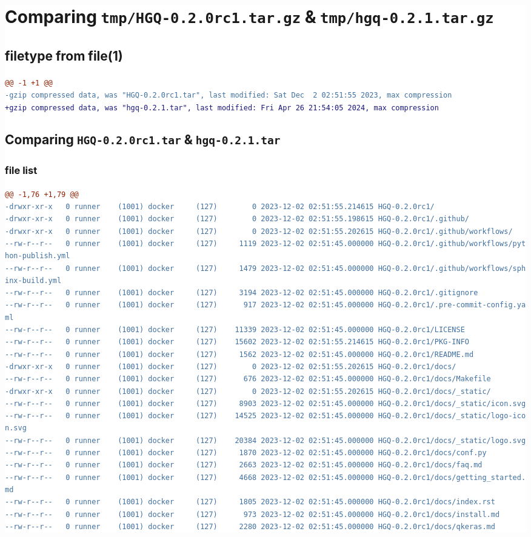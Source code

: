 # Comparing `tmp/HGQ-0.2.0rc1.tar.gz` & `tmp/hgq-0.2.1.tar.gz`

## filetype from file(1)

```diff
@@ -1 +1 @@
-gzip compressed data, was "HGQ-0.2.0rc1.tar", last modified: Sat Dec  2 02:51:55 2023, max compression
+gzip compressed data, was "hgq-0.2.1.tar", last modified: Fri Apr 26 21:54:05 2024, max compression
```

## Comparing `HGQ-0.2.0rc1.tar` & `hgq-0.2.1.tar`

### file list

```diff
@@ -1,76 +1,79 @@
-drwxr-xr-x   0 runner    (1001) docker     (127)        0 2023-12-02 02:51:55.214615 HGQ-0.2.0rc1/
-drwxr-xr-x   0 runner    (1001) docker     (127)        0 2023-12-02 02:51:55.198615 HGQ-0.2.0rc1/.github/
-drwxr-xr-x   0 runner    (1001) docker     (127)        0 2023-12-02 02:51:55.202615 HGQ-0.2.0rc1/.github/workflows/
--rw-r--r--   0 runner    (1001) docker     (127)     1119 2023-12-02 02:51:45.000000 HGQ-0.2.0rc1/.github/workflows/python-publish.yml
--rw-r--r--   0 runner    (1001) docker     (127)     1479 2023-12-02 02:51:45.000000 HGQ-0.2.0rc1/.github/workflows/sphinx-build.yml
--rw-r--r--   0 runner    (1001) docker     (127)     3194 2023-12-02 02:51:45.000000 HGQ-0.2.0rc1/.gitignore
--rw-r--r--   0 runner    (1001) docker     (127)      917 2023-12-02 02:51:45.000000 HGQ-0.2.0rc1/.pre-commit-config.yaml
--rw-r--r--   0 runner    (1001) docker     (127)    11339 2023-12-02 02:51:45.000000 HGQ-0.2.0rc1/LICENSE
--rw-r--r--   0 runner    (1001) docker     (127)    15602 2023-12-02 02:51:55.214615 HGQ-0.2.0rc1/PKG-INFO
--rw-r--r--   0 runner    (1001) docker     (127)     1562 2023-12-02 02:51:45.000000 HGQ-0.2.0rc1/README.md
-drwxr-xr-x   0 runner    (1001) docker     (127)        0 2023-12-02 02:51:55.202615 HGQ-0.2.0rc1/docs/
--rw-r--r--   0 runner    (1001) docker     (127)      676 2023-12-02 02:51:45.000000 HGQ-0.2.0rc1/docs/Makefile
-drwxr-xr-x   0 runner    (1001) docker     (127)        0 2023-12-02 02:51:55.202615 HGQ-0.2.0rc1/docs/_static/
--rw-r--r--   0 runner    (1001) docker     (127)     8903 2023-12-02 02:51:45.000000 HGQ-0.2.0rc1/docs/_static/icon.svg
--rw-r--r--   0 runner    (1001) docker     (127)    14525 2023-12-02 02:51:45.000000 HGQ-0.2.0rc1/docs/_static/logo-icon.svg
--rw-r--r--   0 runner    (1001) docker     (127)    20384 2023-12-02 02:51:45.000000 HGQ-0.2.0rc1/docs/_static/logo.svg
--rw-r--r--   0 runner    (1001) docker     (127)     1870 2023-12-02 02:51:45.000000 HGQ-0.2.0rc1/docs/conf.py
--rw-r--r--   0 runner    (1001) docker     (127)     2663 2023-12-02 02:51:45.000000 HGQ-0.2.0rc1/docs/faq.md
--rw-r--r--   0 runner    (1001) docker     (127)     4668 2023-12-02 02:51:45.000000 HGQ-0.2.0rc1/docs/getting_started.md
--rw-r--r--   0 runner    (1001) docker     (127)     1805 2023-12-02 02:51:45.000000 HGQ-0.2.0rc1/docs/index.rst
--rw-r--r--   0 runner    (1001) docker     (127)      973 2023-12-02 02:51:45.000000 HGQ-0.2.0rc1/docs/install.md
--rw-r--r--   0 runner    (1001) docker     (127)     2280 2023-12-02 02:51:45.000000 HGQ-0.2.0rc1/docs/qkeras.md
```